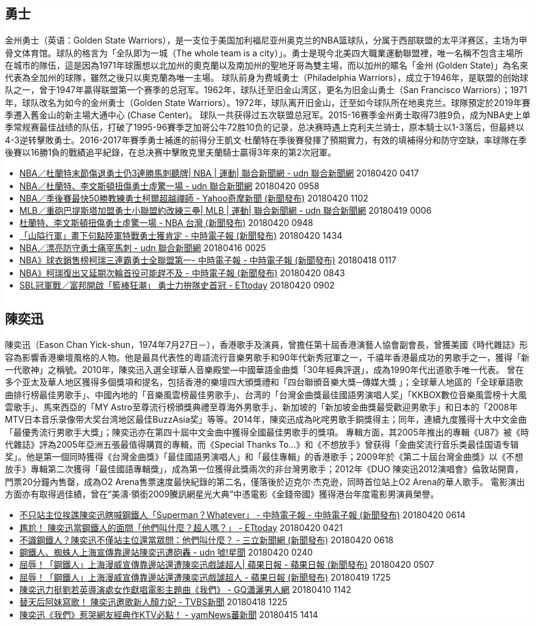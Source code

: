 ## 勇士

金州勇士（英语：Golden State Warriors），是一支位于美国加利福尼亚州奥克兰的NBA篮球队，分属于西部联盟的太平洋赛区，主场为甲骨文体育馆。球队的格言为「全队即为一城（The whole team is a city）」。勇士是現今北美四大職業運動聯盟裡，唯一名稱不包含主場所在城市的隊伍，這是因為1971年球團想以北加州的奧克蘭以及南加州的聖地牙哥為雙主場，而以加州的暱名「金州 (Golden State)」為名來代表為全加州的球隊，雖然之後只以奧克蘭為唯一主場。
球队前身为费城勇士（Philadelphia Warriors），成立于1946年，是联盟的创始球队之一，曾于1947年贏得联盟第一个赛季的总冠军。1962年，球队迁至旧金山湾区，更名为旧金山勇士（San Francisco Warriors）；1971年，球队改名为如今的金州勇士（Golden State Warriors）。1972年，球队离开旧金山，迁至如今球队所在地奥克兰。球隊預定於2019年賽季遷入舊金山的新主場大通中心 (Chase Center)。
球队一共获得过五次联盟总冠军。2015-16赛季金州勇士取得73胜9负，成为NBA史上单季常规赛最佳战绩的队伍，打破了1995-96賽季芝加哥公牛72胜10负的记录，总决赛時遇上克利夫兰骑士，原本騎士以1-3落后，但最終以4-3逆转擊敗勇士。2016-2017年賽季勇士補進的前得分王凱文·杜蘭特在季後賽發揮了預期實力，有效的填補得分和防守空缺，率球隊在季後賽以16勝1負的戰績追平紀錄，在总决赛中擊敗克里夫蘭騎士贏得3年來的第2次冠軍。
- [NBA／杜蘭特末節傷退勇士仍3連勝馬刺聽牌| NBA | 運動| 聯合新聞網 - udn 聯合新聞網](https://udn.com/news/story/7002/3097558 "NBA／杜蘭特末節傷退勇士仍3連勝馬刺聽牌| NBA | 運動| 聯合新聞網 - udn 聯合新聞網") 20180420 0417
- [NBA／杜蘭特、李文斯頓扭傷勇士虛驚一場 - udn 聯合新聞網](https://udn.com/news/story/7002/3098285 "NBA／杜蘭特、李文斯頓扭傷勇士虛驚一場 - udn 聯合新聞網") 20180420 0958
- [NBA／季後賽最快50勝教練勇士柯爾超越禪師 - Yahoo奇摩新聞 (新聞發布)](https://tw.news.yahoo.com/nba-%E5%AD%A3%E5%BE%8C%E8%B3%BD%E6%9C%80%E5%BF%AB50%E5%8B%9D%E6%95%99%E7%B7%B4-%E5%8B%87%E5%A3%AB%E6%9F%AF%E7%88%BE%E8%B6%85%E8%B6%8A%E7%A6%AA%E5%B8%AB-104813465.html "NBA／季後賽最快50勝教練勇士柯爾超越禪師 - Yahoo奇摩新聞 (新聞發布)") 20180420 1102
- [MLB／重砲巴提斯塔加盟勇士小聯盟約改練三壘| MLB | 運動| 聯合新聞網 - udn 聯合新聞網](https://udn.com/news/story/6999/3094851 "MLB／重砲巴提斯塔加盟勇士小聯盟約改練三壘| MLB | 運動| 聯合新聞網 - udn 聯合新聞網") 20180419 0006
- [杜蘭特、李文斯頓扭傷勇士虛驚一場 - NBA 台灣 (新聞發布)](https://nba.udn.com/nba/story/6780/3098285 "杜蘭特、李文斯頓扭傷勇士虛驚一場 - NBA 台灣 (新聞發布)") 20180420 0948
- [「山隘行軍」畫下句點陸軍特戰勇士獲肯定 - 中時電子報 (新聞發布)](http://www.chinatimes.com/realtimenews/20180420004437-260407 "「山隘行軍」畫下句點陸軍特戰勇士獲肯定 - 中時電子報 (新聞發布)") 20180420 1434
- [NBA／漂亮防守勇士痛宰馬刺 - udn 聯合新聞網](https://udn.com/news/story/11313/3088690 "NBA／漂亮防守勇士痛宰馬刺 - udn 聯合新聞網") 20180416 0025
- [NBA》球衣銷售榜柯瑞三連霸勇士全聯盟第一- 中時電子報 - 中時電子報 (新聞發布)](http://www.chinatimes.com/realtimenews/20180418001403-260403 "NBA》球衣銷售榜柯瑞三連霸勇士全聯盟第一- 中時電子報 - 中時電子報 (新聞發布)") 20180418 0117
- [NBA》柯瑞復出又延期次輪首役可能趕不及 - 中時電子報 (新聞發布)](http://www.chinatimes.com/realtimenews/20180420003395-260403 "NBA》柯瑞復出又延期次輪首役可能趕不及 - 中時電子報 (新聞發布)") 20180420 0843
- [SBL冠軍戰／富邦開啟「籃棒狂潮」 勇士力拚隊史首冠 - ETtoday](https://sports.ettoday.net/news/1154303 "SBL冠軍戰／富邦開啟「籃棒狂潮」 勇士力拚隊史首冠 - ETtoday") 20180420 0902

## 陳奕迅

陳奕迅（Eason Chan Yick-shun，1974年7月27日－），香港歌手及演員，曾擔任第十屆香港演藝人協會副會長，曾獲美國《時代雜誌》形容為影響香港樂壇風格的人物。他是最具代表性的粵語流行音樂男歌手和90年代新秀冠軍之一，千禧年香港最成功的男歌手之一，獲得「新一代歌神」之稱號。2010年，陳奕迅入選全球華人音樂殿堂—中國華語金曲獎「30年經典評選」，成為1990年代出道歌手唯一代表。
曾在多个亚太及華人地区獲得多個獎項和提名，包括香港的樂壇四大頒獎禮和「四台聯頒音樂大獎─傳媒大獎 」；全球華人地區的「全球華語歌曲排行榜最佳男歌手」、中國內地的「音樂風雲榜最佳男歌手」、台湾的「台灣金曲獎最佳國語男演唱人奖」「KKBOX數位音樂風雲榜十大風雲歌手」、馬來西亞的「MY Astro至尊流行榜頒獎典禮至尊海外男歌手」、新加坡的「新加坡金曲獎最受歡迎男歌手」和日本的「2008年MTV日本音乐录像带大奖台湾地区最佳BuzzAsia奖」等等。2014年，陳奕迅成為叱咤男歌手銅獎得主；同年，連續九度獲得十大中文金曲「最優秀流行男歌手大獎」；陳奕迅亦在第四十屆中文金曲中獲得全國最佳男歌手的獎項。
專輯方面，其2005年推出的專輯《U87》被《時代雜誌》評為2005年亞洲五張最值得購買的專輯，而《Special Thanks To...》和《不想放手》曾获得「金曲奖流行音乐类最佳国语专辑奖」。他是第一個同時獲得《台灣金曲獎》「最佳國語男演唱人」和「最佳專輯」的香港歌手；2009年於《第二十屆台灣金曲獎》以《不想放手》專輯第二次獲得「最佳國語專輯獎」，成為第一位獲得此獎兩次的非台灣男歌手；2012年《DUO 陳奕迅2012演唱會》倫敦站開賣，門票20分鐘內售罄，成為O2 Arena售票速度最快紀錄的第二名，僅落後於迈克尔·杰克逊，同時首位站上O2 Arena的華人歌手。
電影演出方面亦有取得過佳績，曾在“美濤·領銜2009騰訊網星光大典”中憑電影《金錢帝國》獲得港台年度電影男演員榮譽。
- [不只站主位挨譙陳奕迅瞎喊鋼鐵人「Superman？Whatever」 - 中時電子報 - 中時電子報 (新聞發布)](http://www.chinatimes.com/realtimenews/20180420002645-260404 "不只站主位挨譙陳奕迅瞎喊鋼鐵人「Superman？Whatever」 - 中時電子報 - 中時電子報 (新聞發布)") 20180420 0614
- [尷尬！ 陳奕迅當鋼鐵人的面問「他們叫什麼？超人嗎？」 - ETtoday](https://star.ettoday.net/news/1154070 "尷尬！ 陳奕迅當鋼鐵人的面問「他們叫什麼？超人嗎？」 - ETtoday") 20180420 0421
- [不識鋼鐵人？陳奕迅不僅站主位還當眾問：他們叫什麼？ - 三立新聞網 (新聞發布)](http://www.setn.com/News.aspx?NewsID=370705 "不識鋼鐵人？陳奕迅不僅站主位還當眾問：他們叫什麼？ - 三立新聞網 (新聞發布)") 20180420 0618
- [鋼鐵人、蜘蛛人上海宣傳靠邊站陳奕迅遭砲轟 - udn 噓!星聞](https://stars.udn.com/star/story/10090/3097285 "鋼鐵人、蜘蛛人上海宣傳靠邊站陳奕迅遭砲轟 - udn 噓!星聞") 20180420 0240
- [屈辱！「鋼鐵人」上海漫威宣傳靠邊站還遭陳奕迅戲謔超人| 蘋果日報 - 蘋果日報 (新聞發布)](https://tw.appledaily.com/new/realtime/20180420/1337958/ "屈辱！「鋼鐵人」上海漫威宣傳靠邊站還遭陳奕迅戲謔超人| 蘋果日報 - 蘋果日報 (新聞發布)") 20180420 0507
- [屈辱！「鋼鐵人」上海漫威宣傳靠邊站還遭陳奕迅戲謔超人 - 蘋果日報 (新聞發布)](https://tw.entertainment.appledaily.com/realtime/20180420/1337958 "屈辱！「鋼鐵人」上海漫威宣傳靠邊站還遭陳奕迅戲謔超人 - 蘋果日報 (新聞發布)") 20180419 1725
- [陳奕迅力挺劉若英導演處女作獻唱電影主題曲《我們》 - GQ瀟灑男人網](https://www.gq.com.tw/entertainment/culture/content-35768.html "陳奕迅力挺劉若英導演處女作獻唱電影主題曲《我們》 - GQ瀟灑男人網") 20180410 1142
- [替天后阿妹寫歌！ 陳奕迅邀歌新人顏力妃 - TVBS新聞](https://news.tvbs.com.tw/entertainment/904401 "替天后阿妹寫歌！ 陳奕迅邀歌新人顏力妃 - TVBS新聞") 20180418 1225
- [陳奕迅《我們》惹哭網友經典作KTV必點！ - yamNews蕃新聞](https://n.yam.com/Article/20180415980912 "陳奕迅《我們》惹哭網友經典作KTV必點！ - yamNews蕃新聞") 20180415 1414